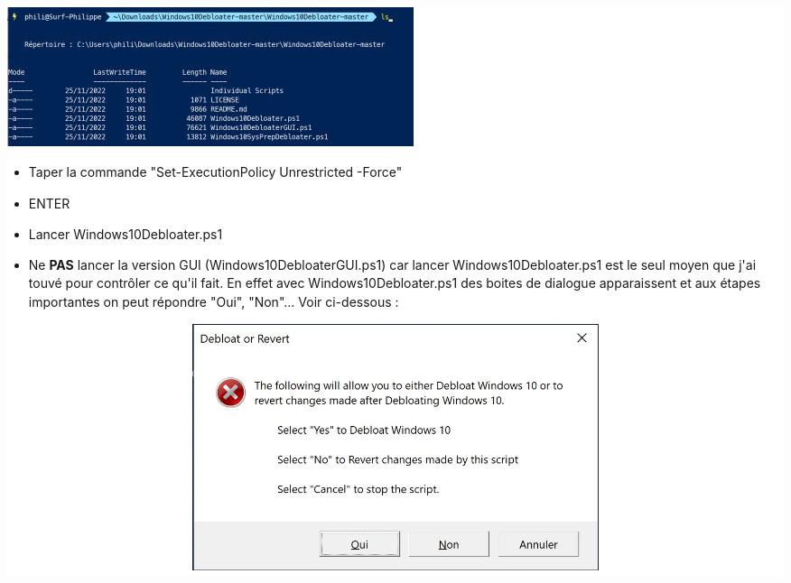 <img src="./assets/image-31.webp" alt="" width="450" loading="lazy"/>
</div>


* Taper la commande "Set-ExecutionPolicy Unrestricted -Force"
* ENTER
* Lancer Windows10Debloater.ps1

* Ne **PAS** lancer la version GUI (Windows10DebloaterGUI.ps1) car lancer Windows10Debloater.ps1 est le seul moyen que j'ai touvé pour contrôler ce qu'il fait. En effet avec Windows10Debloater.ps1 des boites de dialogue apparaissent et aux étapes importantes on peut répondre "Oui", "Non"... Voir ci-dessous :

<div align="center">
<img src="./assets/image-67.webp" alt="" width=450 loading="lazy"/>
</div>
